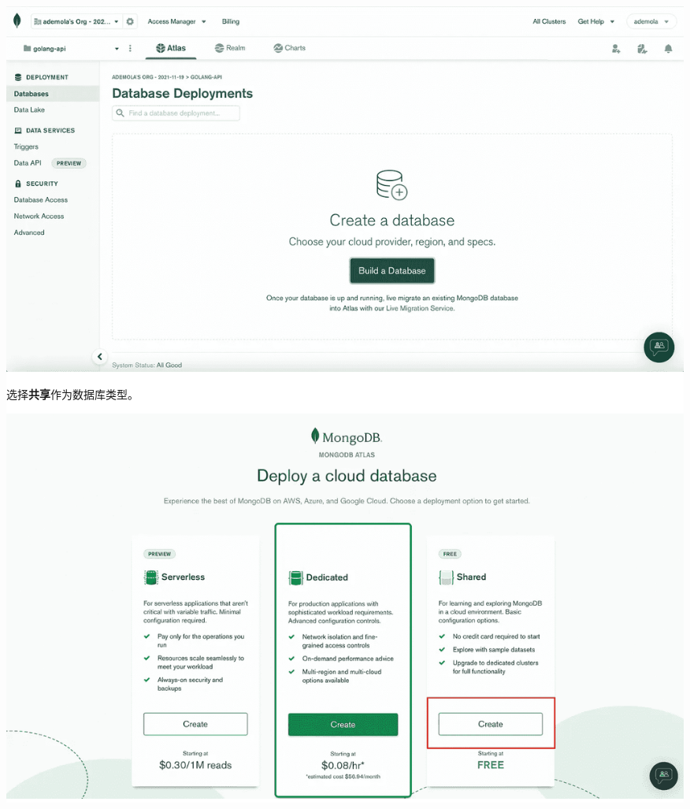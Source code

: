 ![](img/59fe6caccc94679479085d20ab257e13.png)

选择**共享**作为数据库类型。

![](img/22b976c3c766313fa960535c3a93fd74.png)
